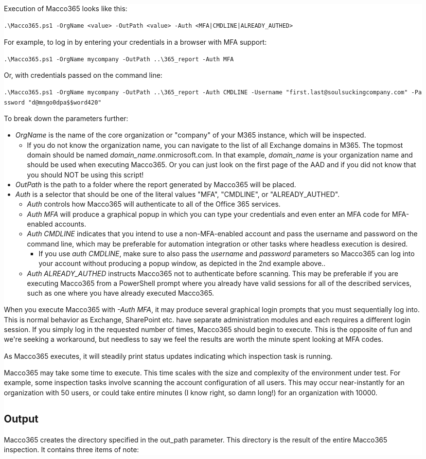 Execution of Macco365 looks like this:

	.\Macco365.ps1 -OrgName <value> -OutPath <value> -Auth <MFA|CMDLINE|ALREADY_AUTHED>

For example, to log in by entering your credentials in a browser with MFA support:

	.\Macco365.ps1 -OrgName mycompany -OutPath ..\365_report -Auth MFA

Or, with credentials passed on the command line:

	.\Macco365.ps1 -OrgName mycompany -OutPath ..\365_report -Auth CMDLINE -Username "first.last@soulsuckingcompany.com" -Password "d@mngo0dpa$$word420"

To break down the parameters further:

* *OrgName* is the name of the core organization or "company" of your M365 instance, which will be inspected. 
	* If you do not know the organization name, you can navigate to the list of all Exchange domains in M365. The topmost domain should be named *domain_name*.onmicrosoft.com. In that example, *domain_name* is your organization name and should be used when executing Macco365. Or you can just look on the first page of the AAD and if you did not know that you should NOT be using this script!
* *OutPath* is the path to a folder where the report generated by Macco365 will be placed.
* *Auth* is a selector that should be one of the literal values "MFA", "CMDLINE", or "ALREADY_AUTHED". 
	* *Auth* controls how Macco365 will authenticate to all of the Office 365 services. 
	* *Auth MFA* will produce a graphical popup in which you can type your credentials and even enter an MFA code for MFA-enabled accounts. 
	* *Auth CMDLINE* indicates that you intend to use a non-MFA-enabled account and pass the username and password on the command line, which may be preferable for automation integration or other tasks where headless execution is desired.
		* If you use *auth CMDLINE*, make sure to also pass the *username* and *password* parameters so Macco365 can log into your account without producing a popup window, as depicted in the 2nd example above.. 
	* *Auth ALREADY_AUTHED* instructs Macco365 not to authenticate before scanning. This may be preferable if you are executing Macco365 from a PowerShell prompt where you already have valid sessions for all of the described services, such as one where you have already executed Macco365.

When you execute Macco365 with *-Auth MFA*, it may produce several graphical login prompts that you must sequentially log into. This is normal behavior as Exchange, SharePoint etc. have separate administration modules and each requires a different login session. If you simply log in the requested number of times, Macco365 should begin to execute. This is the opposite of fun and we're seeking a workaround, but needless to say we feel the results are worth the minute spent looking at MFA codes.

As Macco365 executes, it will steadily print status updates indicating which inspection task is running.

Macco365 may take some time to execute. This time scales with the size and complexity of the environment under test. For example, some inspection tasks involve scanning the account configuration of all users. This may occur near-instantly for an organization with 50 users, or could take entire minutes (I know right, so damn long!) for an organization with 10000. 

## Output

Macco365 creates the directory specified in the out_path parameter. This directory is the result of the entire Macco365 inspection. It contains three items of note:
